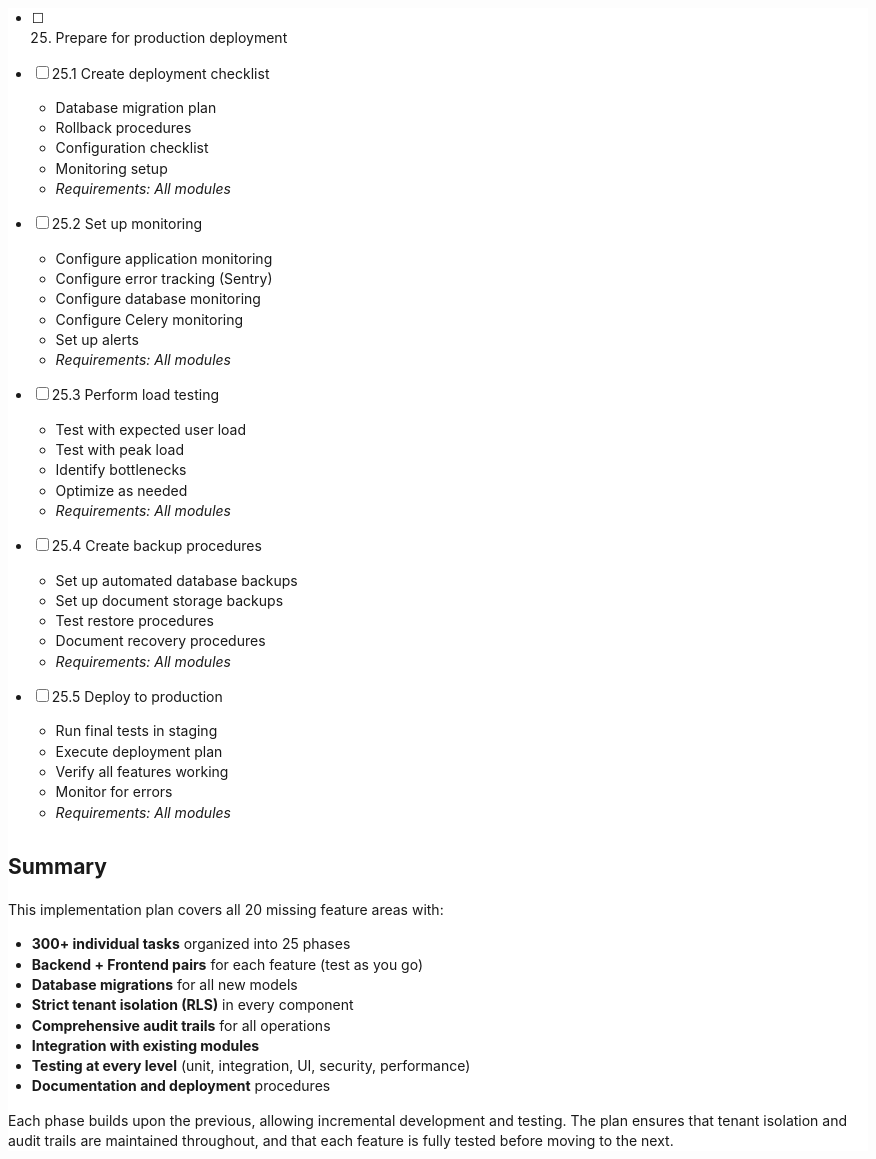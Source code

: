 - [ ] 25. Prepare for production deployment
- [ ] 25.1 Create deployment checklist
  - Database migration plan
  - Rollback procedures
  - Configuration checklist
  - Monitoring setup
  - _Requirements: All modules_

- [ ] 25.2 Set up monitoring
  - Configure application monitoring
  - Configure error tracking (Sentry)
  - Configure database monitoring
  - Configure Celery monitoring
  - Set up alerts
  - _Requirements: All modules_

- [ ] 25.3 Perform load testing
  - Test with expected user load
  - Test with peak load
  - Identify bottlenecks
  - Optimize as needed
  - _Requirements: All modules_

- [ ] 25.4 Create backup procedures
  - Set up automated database backups
  - Set up document storage backups
  - Test restore procedures
  - Document recovery procedures
  - _Requirements: All modules_

- [ ] 25.5 Deploy to production
  - Run final tests in staging
  - Execute deployment plan
  - Verify all features working
  - Monitor for errors
  - _Requirements: All modules_

## Summary

This implementation plan covers all 20 missing feature areas with:
- **300+ individual tasks** organized into 25 phases
- **Backend + Frontend pairs** for each feature (test as you go)
- **Database migrations** for all new models
- **Strict tenant isolation (RLS)** in every component
- **Comprehensive audit trails** for all operations
- **Integration with existing modules**
- **Testing at every level** (unit, integration, UI, security, performance)
- **Documentation and deployment** procedures

Each phase builds upon the previous, allowing incremental development and testing. The plan ensures that tenant isolation and audit trails are maintained throughout, and that each feature is fully tested before moving to the next.
